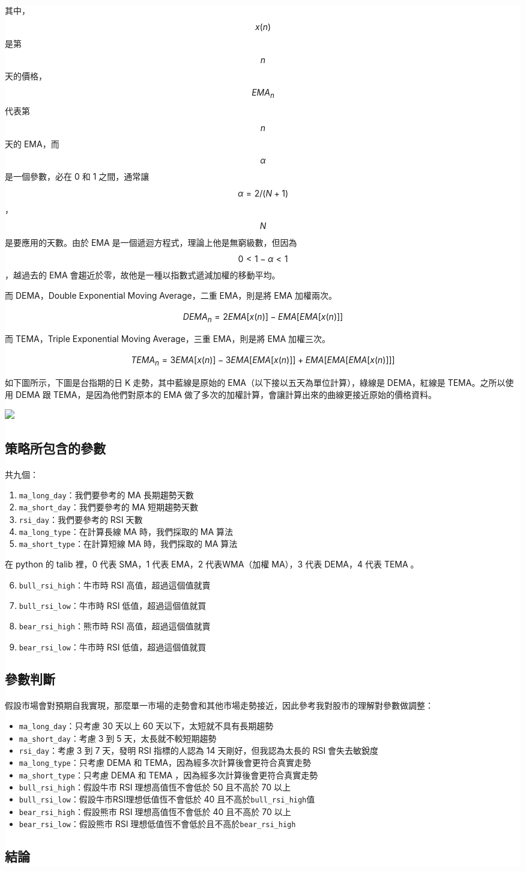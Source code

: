 其中，$$x(n)$$ 是第 $$n$$ 天的價格，$$EMA_n$$ 代表第 $$n$$ 天的 EMA，而 $$\alpha$$ 是一個參數，必在 0 和 1 之間，通常讓 $$\alpha=2/(N+1)$$，$$N$$ 是要應用的天數。由於 EMA 是一個遞迴方程式，理論上他是無窮級數，但因為 $$0 < 1-\alpha < 1$$，越過去的 EMA 會趨近於零，故他是一種以指數式遞減加權的移動平均。

而 DEMA，Double Exponential Moving Average，二重 EMA，則是將 EMA 加權兩次。

$$
DEMA_n = 2EMA[x(n)]-EMA[EMA[x(n)]]
$$

而 TEMA，Triple Exponential Moving Average，三重 EMA，則是將 EMA 加權三次。

$$
TEMA_n = 3EMA[x(n)]-3EMA[EMA[x(n)]]+EMA[EMA[EMA[x(n)]]]
$$

如下圖所示，下圖是台指期的日 K 走勢，其中藍線是原始的 EMA（以下接以五天為單位計算），綠線是 DEMA，紅線是 TEMA。之所以使用 DEMA 跟 TEMA，是因為他們對原本的 EMA 做了多次的加權計算，會讓計算出來的曲線更接近原始的價格資料。

<img src="/home/chingru/圖片/擷取選取區域_059.png">

## 策略所包含的參數

共九個：

1. `ma_long_day`：我們要參考的 MA 長期趨勢天數
2. `ma_short_day`：我們要參考的 MA 短期趨勢天數
3. `rsi_day`：我們要參考的 RSI 天數
4. `ma_long_type`：在計算長線 MA 時，我們採取的 MA 算法
5. `ma_short_type`：在計算短線 MA 時，我們採取的 MA 算法

在 python 的 talib 裡，0 代表 SMA，1 代表 EMA，2 代表WMA（加權 MA），3 代表 DEMA，4 代表 TEMA 。

6. `bull_rsi_high`：牛市時 RSI 高值，超過這個值就賣
7. `bull_rsi_low`：牛市時 RSI 低值，超過這個值就買

8. `bear_rsi_high`：熊市時 RSI 高值，超過這個值就賣
9. `bear_rsi_low`：牛市時 RSI 低值，超過這個值就買

## 參數判斷

假設市場會對預期自我實現，那麼單一市場的走勢會和其他市場走勢接近，因此參考我對股市的理解對參數做調整：

- `ma_long_day`：只考慮 30 天以上 60 天以下，太短就不具有長期趨勢
- `ma_short_day`：考慮 3 到 5 天，太長就不較短期趨勢
- `rsi_day`：考慮 3 到 7 天，發明 RSI 指標的人認為 14 天剛好，但我認為太長的 RSI 會失去敏銳度
- `ma_long_type`：只考慮 DEMA 和 TEMA，因為經多次計算後會更符合真實走勢
- `ma_short_type`：只考慮 DEMA 和 TEMA ，因為經多次計算後會更符合真實走勢
- `bull_rsi_high`：假設牛市 RSI 理想高值恆不會低於 50 且不高於 70 以上
- `bull_rsi_low`：假設牛市RSI理想低值恆不會低於 40 且不高於`bull_rsi_high`值
- `bear_rsi_high`：假設熊市 RSI 理想高值恆不會低於 40 且不高於 70 以上
- `bear_rsi_low`：假設熊市 RSI 理想低值恆不會低於且不高於`bear_rsi_high`

## 結論
